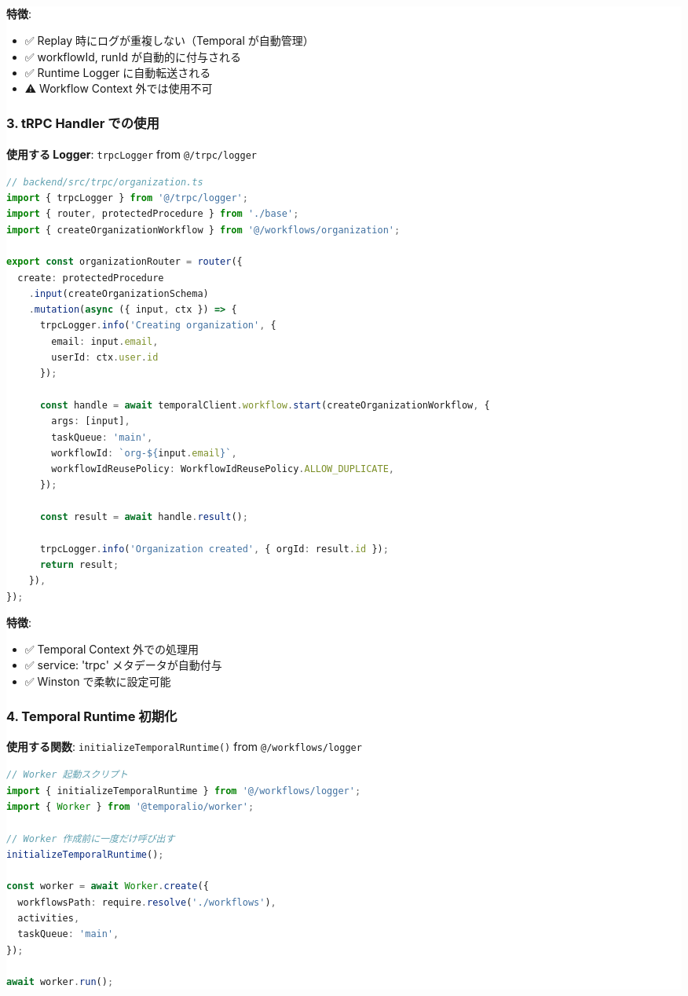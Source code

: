 **特徴**:
- ✅ Replay 時にログが重複しない（Temporal が自動管理）
- ✅ workflowId, runId が自動的に付与される
- ✅ Runtime Logger に自動転送される
- ⚠️ Workflow Context 外では使用不可

### 3. tRPC Handler での使用

**使用する Logger**: `trpcLogger` from `@/trpc/logger`

```typescript
// backend/src/trpc/organization.ts
import { trpcLogger } from '@/trpc/logger';
import { router, protectedProcedure } from './base';
import { createOrganizationWorkflow } from '@/workflows/organization';

export const organizationRouter = router({
  create: protectedProcedure
    .input(createOrganizationSchema)
    .mutation(async ({ input, ctx }) => {
      trpcLogger.info('Creating organization', { 
        email: input.email,
        userId: ctx.user.id 
      });
      
      const handle = await temporalClient.workflow.start(createOrganizationWorkflow, {
        args: [input],
        taskQueue: 'main',
        workflowId: `org-${input.email}`,
        workflowIdReusePolicy: WorkflowIdReusePolicy.ALLOW_DUPLICATE,
      });
      
      const result = await handle.result();
      
      trpcLogger.info('Organization created', { orgId: result.id });
      return result;
    }),
});
```

**特徴**:
- ✅ Temporal Context 外での処理用
- ✅ service: 'trpc' メタデータが自動付与
- ✅ Winston で柔軟に設定可能

### 4. Temporal Runtime 初期化

**使用する関数**: `initializeTemporalRuntime()` from `@/workflows/logger`

```typescript
// Worker 起動スクリプト
import { initializeTemporalRuntime } from '@/workflows/logger';
import { Worker } from '@temporalio/worker';

// Worker 作成前に一度だけ呼び出す
initializeTemporalRuntime();

const worker = await Worker.create({
  workflowsPath: require.resolve('./workflows'),
  activities,
  taskQueue: 'main',
});

await worker.run();
```
